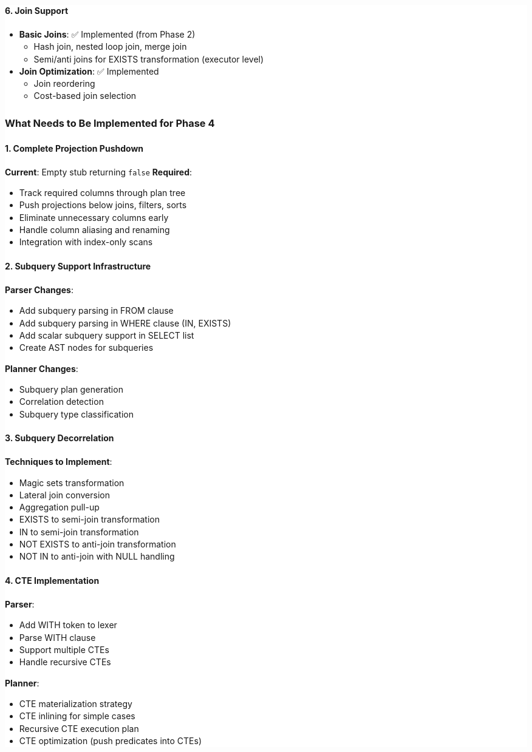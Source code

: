 #### 6. Join Support
- **Basic Joins**: ✅ Implemented (from Phase 2)
  - Hash join, nested loop join, merge join
  - Semi/anti joins for EXISTS transformation (executor level)
- **Join Optimization**: ✅ Implemented
  - Join reordering
  - Cost-based join selection

### What Needs to Be Implemented for Phase 4

#### 1. Complete Projection Pushdown
**Current**: Empty stub returning `false`
**Required**:
- Track required columns through plan tree
- Push projections below joins, filters, sorts
- Eliminate unnecessary columns early
- Handle column aliasing and renaming
- Integration with index-only scans

#### 2. Subquery Support Infrastructure
**Parser Changes**:
- Add subquery parsing in FROM clause
- Add subquery parsing in WHERE clause (IN, EXISTS)
- Add scalar subquery support in SELECT list
- Create AST nodes for subqueries

**Planner Changes**:
- Subquery plan generation
- Correlation detection
- Subquery type classification

#### 3. Subquery Decorrelation
**Techniques to Implement**:
- Magic sets transformation
- Lateral join conversion
- Aggregation pull-up
- EXISTS to semi-join transformation
- IN to semi-join transformation
- NOT EXISTS to anti-join transformation
- NOT IN to anti-join with NULL handling

#### 4. CTE Implementation
**Parser**:
- Add WITH token to lexer
- Parse WITH clause
- Support multiple CTEs
- Handle recursive CTEs

**Planner**:
- CTE materialization strategy
- CTE inlining for simple cases
- Recursive CTE execution plan
- CTE optimization (push predicates into CTEs)
